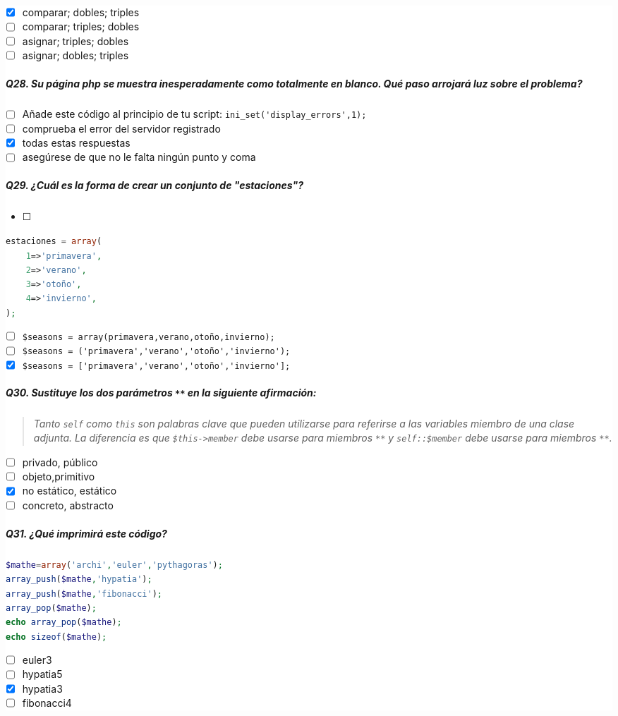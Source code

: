 - [x] comparar; dobles; triples
- [ ] comparar; triples; dobles
- [ ] asignar; triples; dobles
- [ ] asignar; dobles; triples

##### Q28. Su página php se muestra inesperadamente como totalmente en blanco. Qué paso arrojará luz sobre el problema?

- [ ] Añade este código al principio de tu script: `ini_set('display_errors',1);`
- [ ] comprueba el error del servidor registrado
- [x] todas estas respuestas
- [ ] asegúrese de que no le falta ningún punto y coma

##### Q29. ¿Cuál es la forma de crear un conjunto de "estaciones"?

- [ ]

```php
estaciones = array(
    1=>'primavera',
    2=>'verano',
    3=>'otoño',
    4=>'invierno',
);
```

- [ ] `$seasons = array(primavera,verano,otoño,invierno);`
- [ ] `$seasons = ('primavera','verano','otoño','invierno');`
- [x] `$seasons = ['primavera','verano','otoño','invierno'];`

##### Q30. Sustituye los dos parámetros `**` en la siguiente afirmación:

> _Tanto `self` como `this` son palabras clave que pueden utilizarse para referirse a las variables miembro de una clase adjunta. La diferencia es que `$this->member` debe usarse para miembros `**` y `self::$member` debe usarse para miembros `**`._

- [ ] privado, público
- [ ] objeto,primitivo
- [x] no estático, estático
- [ ] concreto, abstracto

##### Q31. ¿Qué imprimirá este código?

```php
$mathe=array('archi','euler','pythagoras');
array_push($mathe,'hypatia');
array_push($mathe,'fibonacci');
array_pop($mathe);
echo array_pop($mathe);
echo sizeof($mathe);
```

- [ ] euler3
- [ ] hypatia5
- [x] hypatia3
- [ ] fibonacci4
